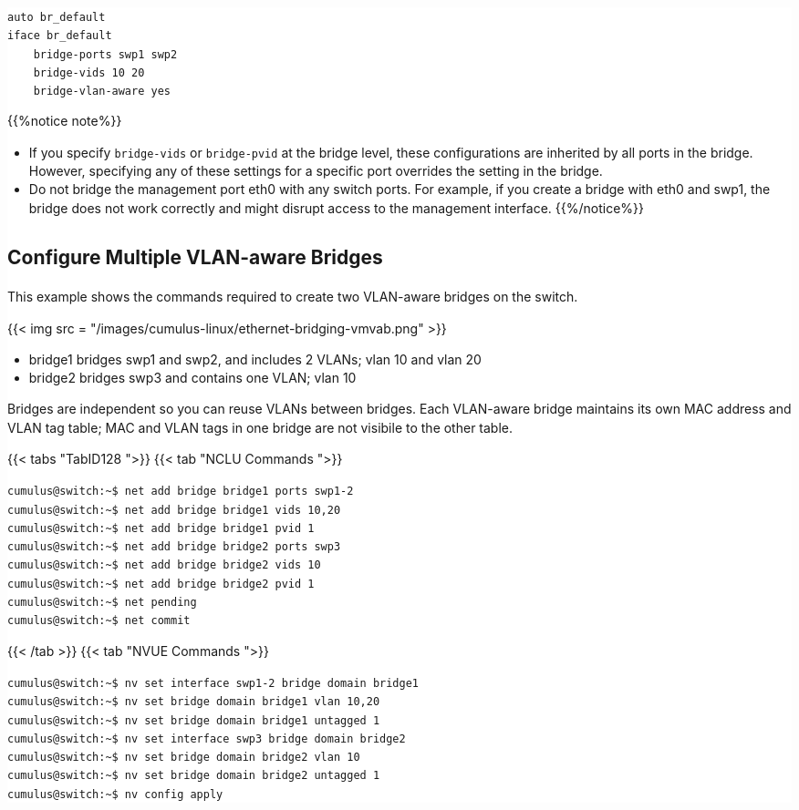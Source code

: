 ```
auto br_default
iface br_default
    bridge-ports swp1 swp2
    bridge-vids 10 20
    bridge-vlan-aware yes
```

{{%notice note%}}
- If you specify `bridge-vids` or `bridge-pvid` at the bridge level, these configurations are inherited by all ports in the bridge. However, specifying any of these settings for a specific port overrides the setting in the bridge.
- Do not bridge the management port eth0 with any switch ports. For example, if you create a bridge with eth0 and swp1, the bridge does not work correctly and might disrupt access to the management interface.
{{%/notice%}}

## Configure Multiple VLAN-aware Bridges

This example shows the commands required to create two VLAN-aware bridges on the switch.

{{< img src = "/images/cumulus-linux/ethernet-bridging-vmvab.png" >}}

- bridge1 bridges swp1 and swp2, and includes 2 VLANs; vlan 10 and vlan 20
- bridge2 bridges swp3 and contains one VLAN; vlan 10

Bridges are independent so you can reuse VLANs between bridges. Each VLAN-aware bridge maintains its own MAC address and VLAN tag table; MAC and VLAN tags in one bridge are not visibile to the other table.

{{< tabs "TabID128 ">}}
{{< tab "NCLU Commands ">}}

```
cumulus@switch:~$ net add bridge bridge1 ports swp1-2
cumulus@switch:~$ net add bridge bridge1 vids 10,20
cumulus@switch:~$ net add bridge bridge1 pvid 1
cumulus@switch:~$ net add bridge bridge2 ports swp3
cumulus@switch:~$ net add bridge bridge2 vids 10
cumulus@switch:~$ net add bridge bridge2 pvid 1
cumulus@switch:~$ net pending
cumulus@switch:~$ net commit
```

{{< /tab >}}
{{< tab "NVUE Commands ">}}

```
cumulus@switch:~$ nv set interface swp1-2 bridge domain bridge1
cumulus@switch:~$ nv set bridge domain bridge1 vlan 10,20
cumulus@switch:~$ nv set bridge domain bridge1 untagged 1
cumulus@switch:~$ nv set interface swp3 bridge domain bridge2
cumulus@switch:~$ nv set bridge domain bridge2 vlan 10
cumulus@switch:~$ nv set bridge domain bridge2 untagged 1
cumulus@switch:~$ nv config apply
```
